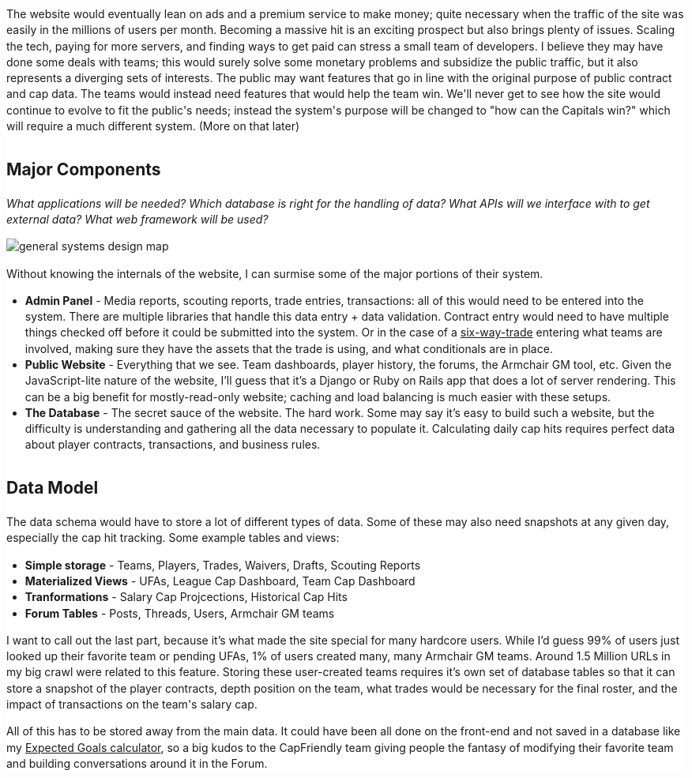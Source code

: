 The website would eventually lean on ads and a premium service to make money; quite necessary when the traffic of the site was easily in the millions of users per month. Becoming a massive hit is an exciting prospect but also brings plenty of issues. Scaling the tech, paying for more servers, and finding ways to get paid can stress a small team of developers. I believe they may have done some deals with teams; this would surely solve some monetary problems and subsidize the public traffic, but it also represents a diverging sets of interests. The public may want features that go in line with the original purpose of public contract and cap data. The teams would instead need features that would help the team win. We'll never get to see how the site would continue to evolve to fit the public's needs; instead the system's purpose will be changed to "how can the Capitals win?" which will require a much different system. (More on that later)
## Major Components
*What applications will be needed? Which database is right for the handling of data? What APIs will we interface with to get external data? What web framework will be used?*

![general systems design map](/views/assets/img/IMG_0111.jpeg)

Without knowing the internals of the website, I can surmise some of the major portions of their system. 

- **Admin Panel** - Media reports, scouting reports, trade entries, transactions: all of this would need to be entered into the system. There are multiple libraries that handle this data entry + data validation. Contract entry would need to have multiple things checked off before it could be submitted into the system. Or in the case of a [six-way-trade](https://www.salaryswish.com/trades/players/reggie-jackson) entering what teams are involved, making sure they have the assets that the trade is using, and what conditionals are in place. 
- **Public Website** - Everything that we see. Team dashboards, player history, the forums, the Armchair GM tool, etc. Given the JavaScript-lite nature of the website, I’ll guess that it’s a Django or Ruby on Rails app that does a lot of server rendering. This can be a big benefit for mostly-read-only website; caching and load balancing is much easier with these setups.
- **The Database** - The secret sauce of the website. The hard work. Some may say it’s easy to build such a website, but the difficulty is understanding and gathering all the data necessary to populate it. Calculating daily cap hits requires perfect data about player contracts, transactions, and business rules. 

## Data Model

The data schema would have to store a lot of different types of data. Some of these may also need snapshots at any given day, especially the cap hit tracking. Some example tables and views:

- **Simple storage** - Teams, Players, Trades, Waivers, Drafts, Scouting Reports
- **Materialized Views** - UFAs, League Cap Dashboard, Team Cap Dashboard
- **Tranformations** - Salary Cap Projcections, Historical Cap Hits
- **Forum Tables** - Posts, Threads, Users, Armchair GM teams

I want to call out the last part, because it’s what made the site special for many hardcore users. While I’d guess 99% of users just looked up their favorite team or pending UFAs, 1% of users created many, many Armchair GM teams. Around 1.5 Million URLs in my big crawl were related to this feature. Storing these user-created teams requires it’s own set of database tables so that it can store a snapshot of the player contracts, depth position on the team, what trades would be necessary for the final roster, and the impact of transactions on the team's salary cap.

All of this has to be stored away from the main data. It could have been all done on the front-end and not saved in a database like my [Expected Goals calculator](https://danny.page/expected_goals), so a big kudos to the CapFriendly team giving people the fantasy of modifying their favorite team and building conversations around it in the Forum.
